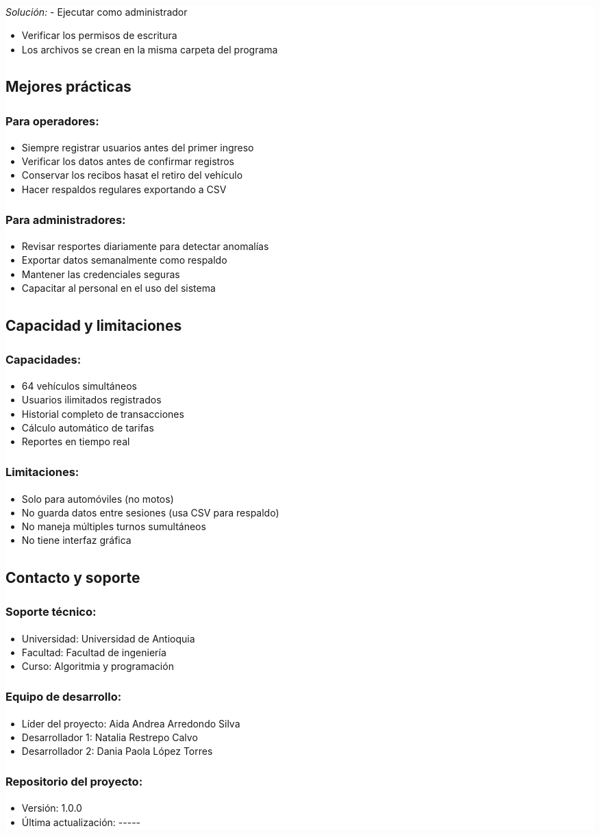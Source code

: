 *Solución:* - Ejecutar como administrador
- Verificar los permisos de escritura
- Los archivos se crean en la misma carpeta del programa 
## Mejores prácticas 
### Para operadores: 
- Siempre registrar usuarios antes del primer ingreso
- Verificar los datos antes de confirmar registros
- Conservar los recibos hasat el retiro del vehículo
- Hacer respaldos regulares exportando a CSV
### Para administradores: 
- Revisar resportes diariamente para detectar anomalías
- Exportar datos semanalmente como respaldo
- Mantener las credenciales seguras 
- Capacitar al personal en el uso del sistema
## Capacidad y limitaciones
### Capacidades:
- 64 vehículos simultáneos 
- Usuarios ilimitados registrados 
- Historial completo de transacciones 
- Cálculo automático de tarifas 
- Reportes en tiempo real 
### Limitaciones: 
- Solo para automóviles (no motos)
- No guarda datos entre sesiones (usa CSV para respaldo)
- No maneja múltiples turnos sumultáneos 
- No tiene interfaz gráfica
## Contacto y soporte
### Soporte técnico:
- Universidad: Universidad de Antioquia
- Facultad: Facultad de ingeniería 
- Curso: Algoritmia y programación
### Equipo de desarrollo:
- Líder del proyecto: Aida Andrea Arredondo Silva 
- Desarrollador 1: Natalia Restrepo Calvo
- Desarrollador 2: Dania Paola López Torres
### Repositorio del proyecto:
- Versión: 1.0.0
- Última actualización: -----
